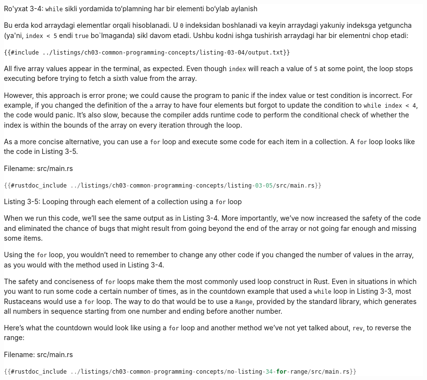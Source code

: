 <span class="caption">Ro'yxat 3-4: `while` sikli yordamida to‘plamning har bir elementi bo‘ylab aylanish</span>

Bu erda kod arraydagi elementlar orqali hisoblanadi. U `0` indeksidan boshlanadi va keyin arraydagi yakuniy indeksga yetguncha (ya'ni, `index < 5` endi `true` bo`lmaganda) sikl davom etadi. Ushbu kodni ishga tushirish arraydagi har bir elementni chop etadi:

```console
{{#include ../listings/ch03-common-programming-concepts/listing-03-04/output.txt}}
```

All five array values appear in the terminal, as expected. Even though `index`
will reach a value of `5` at some point, the loop stops executing before trying
to fetch a sixth value from the array.

However, this approach is error prone; we could cause the program to panic if
the index value or test condition is incorrect. For example, if you changed the
definition of the `a` array to have four elements but forgot to update the
condition to `while index < 4`, the code would panic. It’s also slow, because
the compiler adds runtime code to perform the conditional check of whether the
index is within the bounds of the array on every iteration through the loop.

As a more concise alternative, you can use a `for` loop and execute some code
for each item in a collection. A `for` loop looks like the code in Listing 3-5.

<span class="filename">Filename: src/main.rs</span>

```rust
{{#rustdoc_include ../listings/ch03-common-programming-concepts/listing-03-05/src/main.rs}}
```

<span class="caption">Listing 3-5: Looping through each element of a collection
using a `for` loop</span>

When we run this code, we’ll see the same output as in Listing 3-4. More
importantly, we’ve now increased the safety of the code and eliminated the
chance of bugs that might result from going beyond the end of the array or not
going far enough and missing some items.

Using the `for` loop, you wouldn’t need to remember to change any other code if
you changed the number of values in the array, as you would with the method
used in Listing 3-4.

The safety and conciseness of `for` loops make them the most commonly used loop
construct in Rust. Even in situations in which you want to run some code a
certain number of times, as in the countdown example that used a `while` loop
in Listing 3-3, most Rustaceans would use a `for` loop. The way to do that
would be to use a `Range`, provided by the standard library, which generates
all numbers in sequence starting from one number and ending before another
number.

Here’s what the countdown would look like using a `for` loop and another method
we’ve not yet talked about, `rev`, to reverse the range:

<span class="filename">Filename: src/main.rs</span>

```rust
{{#rustdoc_include ../listings/ch03-common-programming-concepts/no-listing-34-for-range/src/main.rs}}
```
